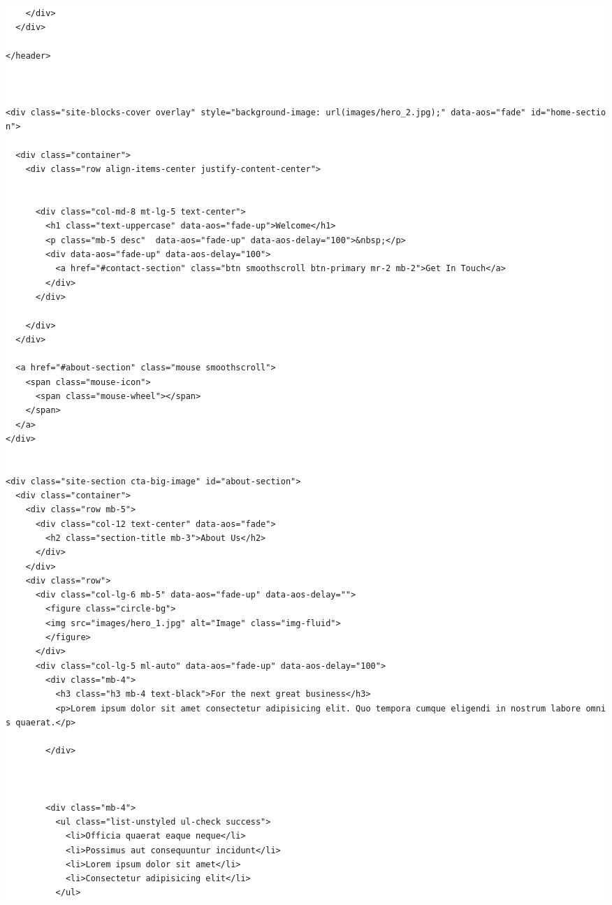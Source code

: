         </div>
      </div>
      
    </header>

  
     
    <div class="site-blocks-cover overlay" style="background-image: url(images/hero_2.jpg);" data-aos="fade" id="home-section">

      <div class="container">
        <div class="row align-items-center justify-content-center">

          
          <div class="col-md-8 mt-lg-5 text-center">
            <h1 class="text-uppercase" data-aos="fade-up">Welcome</h1>
            <p class="mb-5 desc"  data-aos="fade-up" data-aos-delay="100">&nbsp;</p>
            <div data-aos="fade-up" data-aos-delay="100">
              <a href="#contact-section" class="btn smoothscroll btn-primary mr-2 mb-2">Get In Touch</a>
            </div>
          </div>
            
        </div>
      </div>

      <a href="#about-section" class="mouse smoothscroll">
        <span class="mouse-icon">
          <span class="mouse-wheel"></span>
        </span>
      </a>
    </div>  

    
    <div class="site-section cta-big-image" id="about-section">
      <div class="container">
        <div class="row mb-5">
          <div class="col-12 text-center" data-aos="fade">
            <h2 class="section-title mb-3">About Us</h2>
          </div>
        </div>
        <div class="row">
          <div class="col-lg-6 mb-5" data-aos="fade-up" data-aos-delay="">
            <figure class="circle-bg">
            <img src="images/hero_1.jpg" alt="Image" class="img-fluid">
            </figure>
          </div>
          <div class="col-lg-5 ml-auto" data-aos="fade-up" data-aos-delay="100">
            <div class="mb-4">
              <h3 class="h3 mb-4 text-black">For the next great business</h3>
              <p>Lorem ipsum dolor sit amet consectetur adipisicing elit. Quo tempora cumque eligendi in nostrum labore omnis quaerat.</p>
              
            </div>
            
            
              
            <div class="mb-4">
              <ul class="list-unstyled ul-check success">
                <li>Officia quaerat eaque neque</li>
                <li>Possimus aut consequuntur incidunt</li>
                <li>Lorem ipsum dolor sit amet</li>
                <li>Consectetur adipisicing elit</li>
              </ul>
              